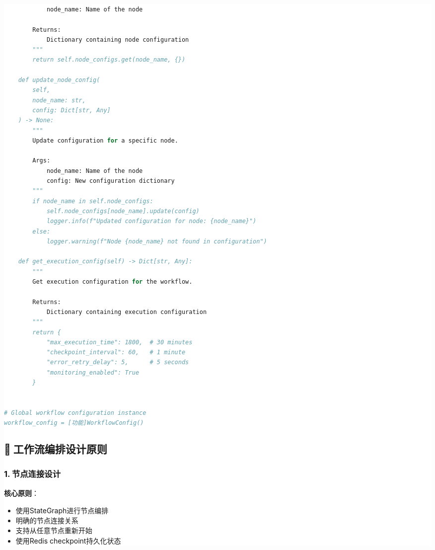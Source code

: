 ```python
            node_name: Name of the node

        Returns:
            Dictionary containing node configuration
        """
        return self.node_configs.get(node_name, {})

    def update_node_config(
        self,
        node_name: str,
        config: Dict[str, Any]
    ) -> None:
        """
        Update configuration for a specific node.

        Args:
            node_name: Name of the node
            config: New configuration dictionary
        """
        if node_name in self.node_configs:
            self.node_configs[node_name].update(config)
            logger.info(f"Updated configuration for node: {node_name}")
        else:
            logger.warning(f"Node {node_name} not found in configuration")

    def get_execution_config(self) -> Dict[str, Any]:
        """
        Get execution configuration for the workflow.

        Returns:
            Dictionary containing execution configuration
        """
        return {
            "max_execution_time": 1800,  # 30 minutes
            "checkpoint_interval": 60,   # 1 minute
            "error_retry_delay": 5,      # 5 seconds
            "monitoring_enabled": True
        }


# Global workflow configuration instance
workflow_config = [功能]WorkflowConfig()
```

## 🔄 工作流编排设计原则

### 1. 节点连接设计

**核心原则**：
- 使用StateGraph进行节点编排
- 明确的节点连接关系
- 支持从任意节点重新开始
- 使用Redis checkpoint持久化状态
